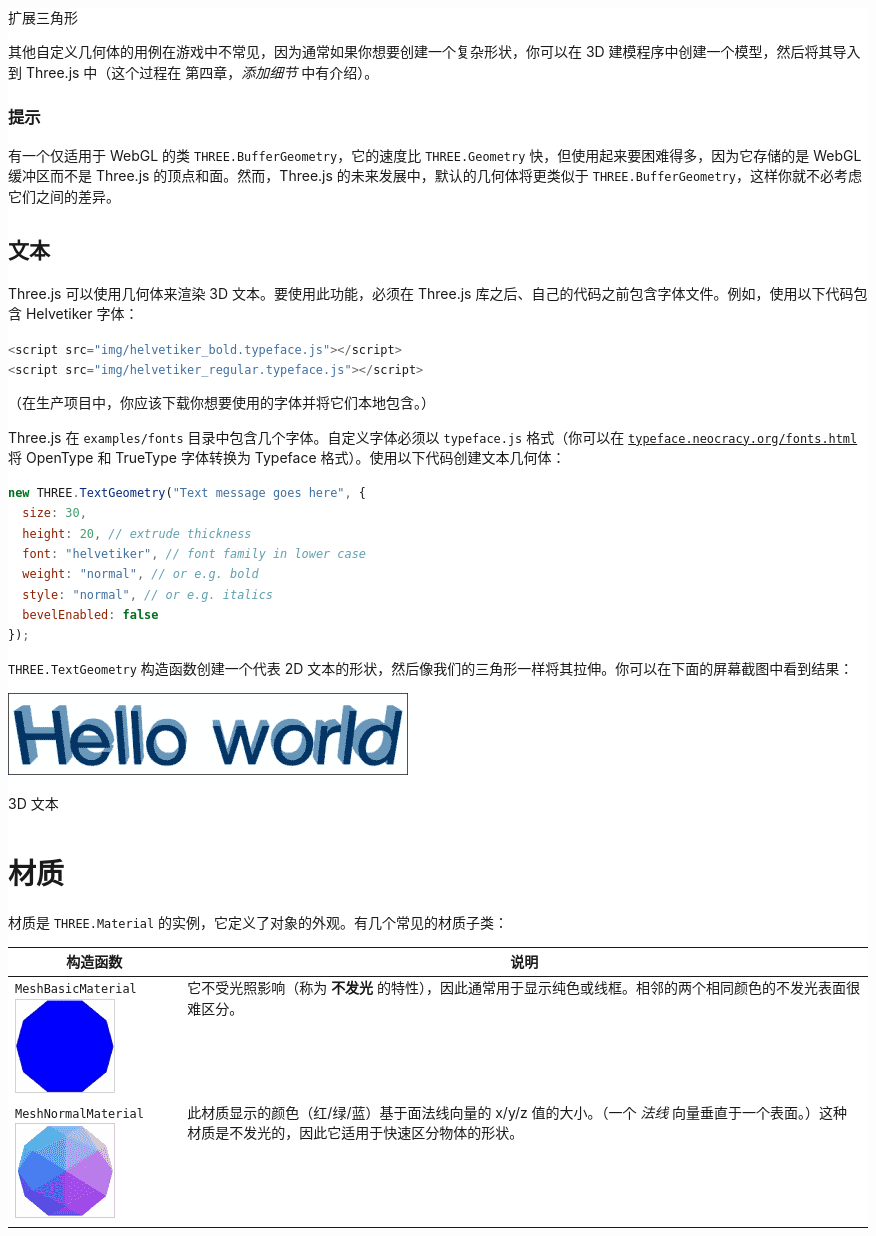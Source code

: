 扩展三角形

其他自定义几何体的用例在游戏中不常见，因为通常如果你想要创建一个复杂形状，你可以在 3D 建模程序中创建一个模型，然后将其导入到 Three.js 中（这个过程在 第四章，*添加细节* 中有介绍）。

### 提示

有一个仅适用于 WebGL 的类 `THREE.BufferGeometry`，它的速度比 `THREE.Geometry` 快，但使用起来要困难得多，因为它存储的是 WebGL 缓冲区而不是 Three.js 的顶点和面。然而，Three.js 的未来发展中，默认的几何体将更类似于 `THREE.BufferGeometry`，这样你就不必考虑它们之间的差异。

## 文本

Three.js 可以使用几何体来渲染 3D 文本。要使用此功能，必须在 Three.js 库之后、自己的代码之前包含字体文件。例如，使用以下代码包含 Helvetiker 字体：

```js
<script src="img/helvetiker_bold.typeface.js"></script>
<script src="img/helvetiker_regular.typeface.js"></script>
```

（在生产项目中，你应该下载你想要使用的字体并将它们本地包含。）

Three.js 在 `examples/fonts` 目录中包含几个字体。自定义字体必须以 `typeface.js` 格式（你可以在 [`typeface.neocracy.org/fonts.html`](http://typeface.neocracy.org/fonts.html) 将 OpenType 和 TrueType 字体转换为 Typeface 格式）。使用以下代码创建文本几何体：

```js
new THREE.TextGeometry("Text message goes here", {
  size: 30,
  height: 20, // extrude thickness
  font: "helvetiker", // font family in lower case
  weight: "normal", // or e.g. bold
  style: "normal", // or e.g. italics
  bevelEnabled: false
});
```

`THREE.TextGeometry` 构造函数创建一个代表 2D 文本的形状，然后像我们的三角形一样将其拉伸。你可以在下面的屏幕截图中看到结果：

![文本](img/8539_02_08.jpg)

3D 文本

# 材质

材质是 `THREE.Material` 的实例，它定义了对象的外观。有几个常见的材质子类：

| 构造函数 | 说明 |
| --- | --- |
| `MeshBasicMaterial`![材质](img/8539_02_09.jpg) | 它不受光照影响（称为 **不发光** 的特性），因此通常用于显示纯色或线框。相邻的两个相同颜色的不发光表面很难区分。 |
| `MeshNormalMaterial`![材质](img/8539_02_10.jpg) | 此材质显示的颜色（红/绿/蓝）基于面法线向量的 x/y/z 值的大小。（一个 *法线* 向量垂直于一个表面。）这种材质是不发光的，因此它适用于快速区分物体的形状。 |
